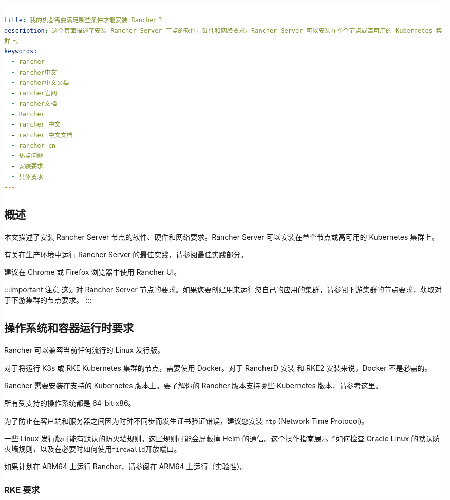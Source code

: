 ```yaml
---
title: 我的机器需要满足哪些条件才能安装 Rancher？
description: 这个页面描述了安装 Rancher Server 节点的软件，硬件和网络要求。Rancher Server 可以安装在单个节点或高可用的 Kubernetes 集群上。
keywords:
  - rancher
  - rancher中文
  - rancher中文文档
  - rancher官网
  - rancher文档
  - Rancher
  - rancher 中文
  - rancher 中文文档
  - rancher cn
  - 热点问题
  - 安装要求
  - 具体要求
---
```


## 概述

本文描述了安装 Rancher Server 节点的软件、硬件和网络要求。Rancher Server 可以安装在单个节点或高可用的 Kubernetes 集群上。

有关在生产环境中运行 Rancher Server 的最佳实践，请参阅[最佳实践](/docs/rancher2.5/best-practices/rancher-server/deployment-types/_index)部分。

建议在 Chrome 或 Firefox 浏览器中使用 Rancher UI。

:::important 注意
这是对 Rancher Server 节点的要求。如果您要创建用来运行您自己的应用的集群，请参阅[下游集群的节点要求](/docs/rancher2.5/cluster-provisioning/node-requirements/_index)，获取对于下游集群的节点要求。
:::

## 操作系统和容器运行时要求

Rancher 可以兼容当前任何流行的 Linux 发行版。

对于将运行 K3s 或 RKE Kubernetes 集群的节点，需要使用 Docker。对于 RancherD 安装 和 RKE2 安装来说，Docker 不是必需的。

Rancher 需要安装在支持的 Kubernetes 版本上。要了解你的 Rancher 版本支持哪些 Kubernetes 版本，请参考[这里](https://rancher.com/support-maintenance-terms/)。

所有受支持的操作系统都是 64-bit x86。

为了防止在客户端和服务器之间因为时钟不同步而发生证书验证错误，建议您安装 `ntp` (Network Time Protocol)。

一些 Linux 发行版可能有默认的防火墙规则。这些规则可能会屏蔽掉 Helm 的通信。这个[操作指南](/docs/rancher2.5/installation/resources/advanced/firewall/_index)展示了如何检查 Oracle Linux 的默认防火墙规则，以及在必要时如何使用`firewalld`开放端口。

如果计划在 ARM64 上运行 Rancher，请参阅[在 ARM64 上运行（实验性）](/docs/rancher2.5/installation/resources/advanced/arm64-platform/_index)。

### RKE 要求
